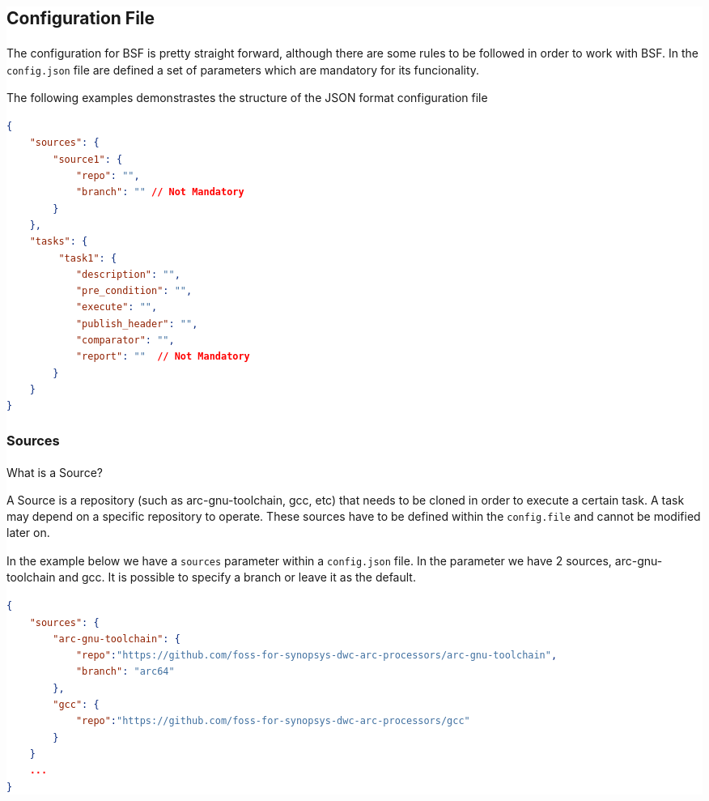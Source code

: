 


## Configuration File
The configuration for BSF is pretty straight forward, although there are some rules to be followed in order to work with BSF. In the `config.json` file are defined a set of parameters which are mandatory for its funcionality.

The following examples demonstrastes the structure of the JSON format configuration file

```json
{
    "sources": {
        "source1": {
            "repo": "",
            "branch": "" // Not Mandatory
        }
    },
    "tasks": {
         "task1": {
            "description": "",
            "pre_condition": "",
            "execute": "",
            "publish_header": "",
            "comparator": "",
            "report": ""  // Not Mandatory
        }
    } 
}
```

### Sources
What is a Source? 

A Source is a repository (such as arc-gnu-toolchain, gcc, etc) that needs to be cloned in order to execute a certain task. A task may depend on a specific repository to operate. These sources have to be defined within the `config.file` and cannot be modified later on.

In the example below we have a `sources` parameter within a `config.json` file. In the parameter we have 2 sources, arc-gnu-toolchain and gcc. It is possible to specify a branch or leave it as the default.

```json
{
    "sources": {
        "arc-gnu-toolchain": {
            "repo":"https://github.com/foss-for-synopsys-dwc-arc-processors/arc-gnu-toolchain",
            "branch": "arc64"
        },
        "gcc": {
            "repo":"https://github.com/foss-for-synopsys-dwc-arc-processors/gcc"
        }
    }
    ...
}
```

